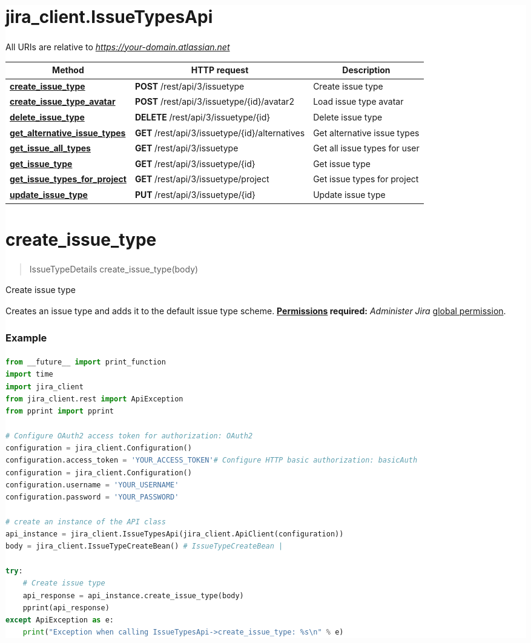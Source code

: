 # jira_client.IssueTypesApi

All URIs are relative to *https://your-domain.atlassian.net*

Method | HTTP request | Description
------------- | ------------- | -------------
[**create_issue_type**](IssueTypesApi.md#create_issue_type) | **POST** /rest/api/3/issuetype | Create issue type
[**create_issue_type_avatar**](IssueTypesApi.md#create_issue_type_avatar) | **POST** /rest/api/3/issuetype/{id}/avatar2 | Load issue type avatar
[**delete_issue_type**](IssueTypesApi.md#delete_issue_type) | **DELETE** /rest/api/3/issuetype/{id} | Delete issue type
[**get_alternative_issue_types**](IssueTypesApi.md#get_alternative_issue_types) | **GET** /rest/api/3/issuetype/{id}/alternatives | Get alternative issue types
[**get_issue_all_types**](IssueTypesApi.md#get_issue_all_types) | **GET** /rest/api/3/issuetype | Get all issue types for user
[**get_issue_type**](IssueTypesApi.md#get_issue_type) | **GET** /rest/api/3/issuetype/{id} | Get issue type
[**get_issue_types_for_project**](IssueTypesApi.md#get_issue_types_for_project) | **GET** /rest/api/3/issuetype/project | Get issue types for project
[**update_issue_type**](IssueTypesApi.md#update_issue_type) | **PUT** /rest/api/3/issuetype/{id} | Update issue type

# **create_issue_type**
> IssueTypeDetails create_issue_type(body)

Create issue type

Creates an issue type and adds it to the default issue type scheme.  **[Permissions](#permissions) required:** *Administer Jira* [global permission](https://confluence.atlassian.com/x/x4dKLg).

### Example
```python
from __future__ import print_function
import time
import jira_client
from jira_client.rest import ApiException
from pprint import pprint

# Configure OAuth2 access token for authorization: OAuth2
configuration = jira_client.Configuration()
configuration.access_token = 'YOUR_ACCESS_TOKEN'# Configure HTTP basic authorization: basicAuth
configuration = jira_client.Configuration()
configuration.username = 'YOUR_USERNAME'
configuration.password = 'YOUR_PASSWORD'

# create an instance of the API class
api_instance = jira_client.IssueTypesApi(jira_client.ApiClient(configuration))
body = jira_client.IssueTypeCreateBean() # IssueTypeCreateBean | 

try:
    # Create issue type
    api_response = api_instance.create_issue_type(body)
    pprint(api_response)
except ApiException as e:
    print("Exception when calling IssueTypesApi->create_issue_type: %s\n" % e)
```
